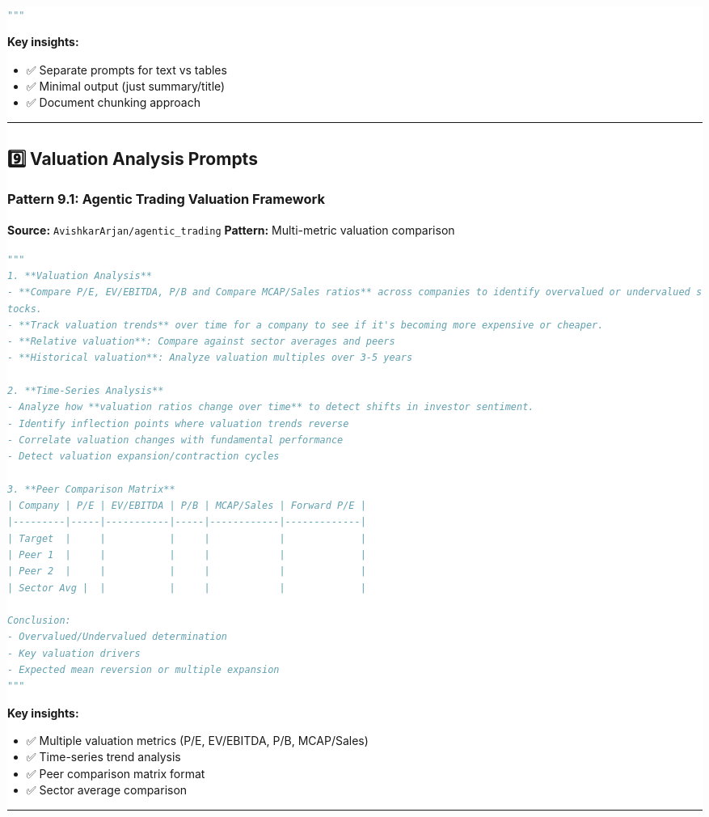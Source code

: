 ```python
"""
```

**Key insights:**
- ✅ Separate prompts for text vs tables
- ✅ Minimal output (just summary/title)
- ✅ Document chunking approach

---

## 9️⃣ Valuation Analysis Prompts

### Pattern 9.1: Agentic Trading Valuation Framework

**Source:** `AvishkarArjan/agentic_trading`
**Pattern:** Multi-metric valuation comparison

```python
"""
1. **Valuation Analysis**
- **Compare P/E, EV/EBITDA, P/B and Compare MCAP/Sales ratios** across companies to identify overvalued or undervalued stocks.
- **Track valuation trends** over time for a company to see if it's becoming more expensive or cheaper.
- **Relative valuation**: Compare against sector averages and peers
- **Historical valuation**: Analyze valuation multiples over 3-5 years

2. **Time-Series Analysis**
- Analyze how **valuation ratios change over time** to detect shifts in investor sentiment.
- Identify inflection points where valuation trends reverse
- Correlate valuation changes with fundamental performance
- Detect valuation expansion/contraction cycles

3. **Peer Comparison Matrix**
| Company | P/E | EV/EBITDA | P/B | MCAP/Sales | Forward P/E |
|---------|-----|-----------|-----|------------|-------------|
| Target  |     |           |     |            |             |
| Peer 1  |     |           |     |            |             |
| Peer 2  |     |           |     |            |             |
| Sector Avg |  |           |     |            |             |

Conclusion:
- Overvalued/Undervalued determination
- Key valuation drivers
- Expected mean reversion or multiple expansion
"""
```

**Key insights:**
- ✅ Multiple valuation metrics (P/E, EV/EBITDA, P/B, MCAP/Sales)
- ✅ Time-series trend analysis
- ✅ Peer comparison matrix format
- ✅ Sector average comparison

---